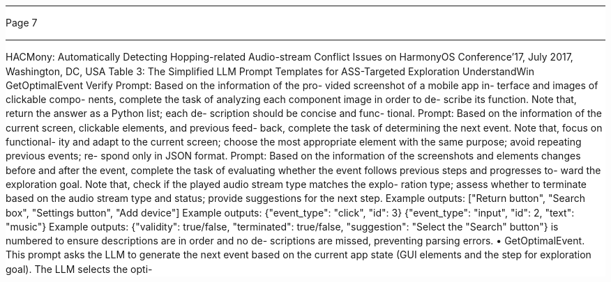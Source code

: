 
---

Page 7

---

HACMony: Automatically Detecting Hopping-related Audio-stream Conflict Issues on HarmonyOS
Conference’17, July 2017, Washington, DC, USA
Table 3: The Simplified LLM Prompt Templates for ASS-Targeted Exploration
UnderstandWin
GetOptimalEvent
Verify
Prompt:
Based on the information of the pro-
vided screenshot of a mobile app in-
terface and images of clickable compo-
nents, complete the task of analyzing
each component image in order to de-
scribe its function. Note that, return
the answer as a Python list; each de-
scription should be concise and func-
tional.
Prompt:
Based on the information of the current
screen, clickable elements, and previous feed-
back, complete the task of determining the
next event. Note that, focus on functional-
ity and adapt to the current screen; choose
the most appropriate element with the same
purpose; avoid repeating previous events; re-
spond only in JSON format.
Prompt:
Based on the information of the screenshots
and elements changes before and after the event,
complete the task of evaluating whether the
event follows previous steps and progresses to-
ward the exploration goal. Note that, check if
the played audio stream type matches the explo-
ration type; assess whether to terminate based
on the audio stream type and status; provide
suggestions for the next step.
Example outputs:
["Return button", "Search box",
"Settings button", "Add device"]
Example outputs:
{"event_type": "click", "id": 3}
{"event_type":
"input",
"id":
2,
"text": "music"}
Example outputs:
{"validity": true/false,
"terminated": true/false,
"suggestion":
"Select
the
"Search"
button"}
is numbered to ensure descriptions are in order and no de-
scriptions are missed, preventing parsing errors.
• GetOptimalEvent. This prompt asks the LLM to generate
the next event based on the current app state (GUI elements
and the step for exploration goal). The LLM selects the opti-